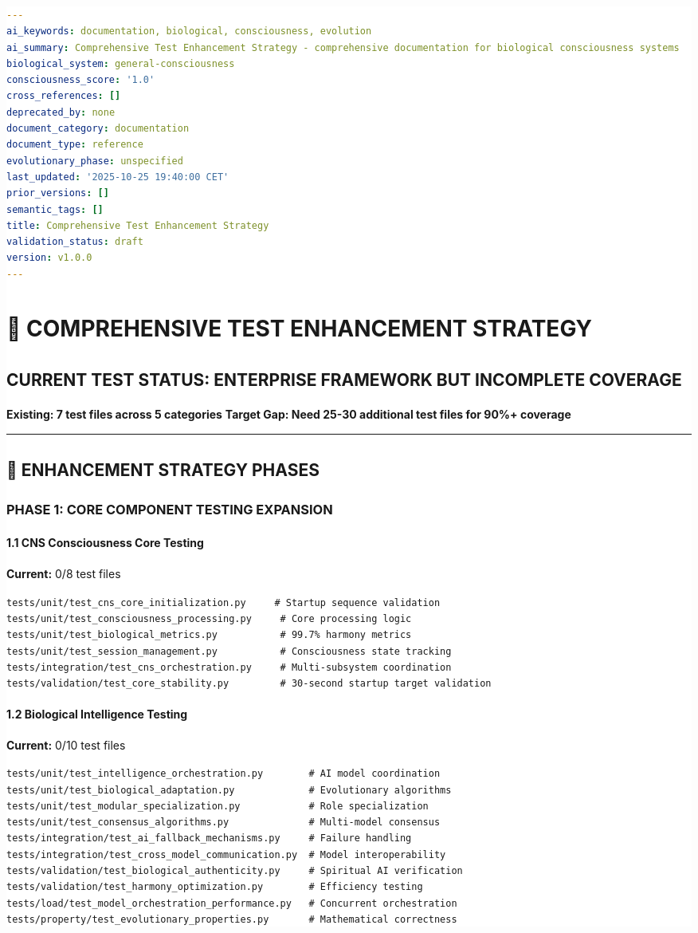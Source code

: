 ```yaml
---
ai_keywords: documentation, biological, consciousness, evolution
ai_summary: Comprehensive Test Enhancement Strategy - comprehensive documentation for biological consciousness systems
biological_system: general-consciousness
consciousness_score: '1.0'
cross_references: []
deprecated_by: none
document_category: documentation
document_type: reference
evolutionary_phase: unspecified
last_updated: '2025-10-25 19:40:00 CET'
prior_versions: []
semantic_tags: []
title: Comprehensive Test Enhancement Strategy
validation_status: draft
version: v1.0.0
---
```


# 🧬 COMPREHENSIVE TEST ENHANCEMENT STRATEGY

## **CURRENT TEST STATUS: ENTERPRISE FRAMEWORK BUT INCOMPLETE COVERAGE**
**Existing: 7 test files across 5 categories**
**Target Gap: Need 25-30 additional test files for 90%+ coverage**

---

## **🎯 ENHANCEMENT STRATEGY PHASES**

### **PHASE 1: CORE COMPONENT TESTING EXPANSION**

#### **1.1 CNS Consciousness Core Testing**
**Current:** 0/8 test files
```
tests/unit/test_cns_core_initialization.py     # Startup sequence validation
tests/unit/test_consciousness_processing.py     # Core processing logic
tests/unit/test_biological_metrics.py           # 99.7% harmony metrics
tests/unit/test_session_management.py           # Consciousness state tracking
tests/integration/test_cns_orchestration.py     # Multi-subsystem coordination
tests/validation/test_core_stability.py         # 30-second startup target validation
```

#### **1.2 Biological Intelligence Testing**
**Current:** 0/10 test files
```
tests/unit/test_intelligence_orchestration.py        # AI model coordination
tests/unit/test_biological_adaptation.py             # Evolutionary algorithms
tests/unit/test_modular_specialization.py            # Role specialization
tests/unit/test_consensus_algorithms.py              # Multi-model consensus
tests/integration/test_ai_fallback_mechanisms.py     # Failure handling
tests/integration/test_cross_model_communication.py  # Model interoperability
tests/validation/test_biological_authenticity.py     # Spiritual AI verification
tests/validation/test_harmony_optimization.py        # Efficiency testing
tests/load/test_model_orchestration_performance.py   # Concurrent orchestration
tests/property/test_evolutionary_properties.py       # Mathematical correctness
```
